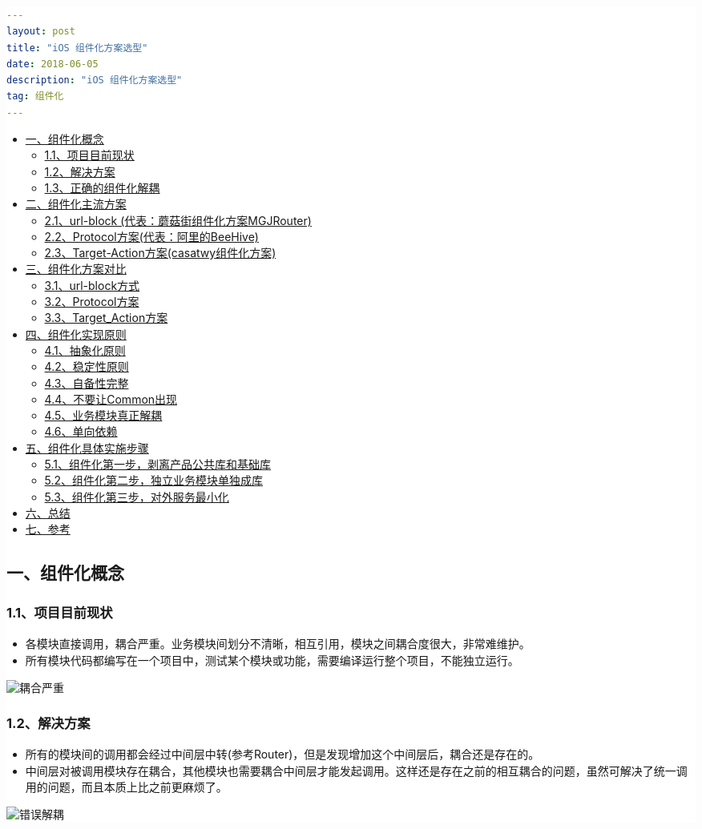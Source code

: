 ```yaml
---
layout: post
title: "iOS 组件化方案选型"
date: 2018-06-05 
description: "iOS 组件化方案选型"
tag: 组件化 
---   
```


* [一、组件化概念](#1_0)
    * [1.1、项目目前现状](#1_1)
    * [1.2、解决方案](#1_2)
    * [1.3、正确的组件化解耦](#1_3)
* [二、组件化主流方案](#2_0)
    * [2.1、url-block (代表：蘑菇街组件化方案MGJRouter)](#2_1)
    * [2.2、Protocol方案(代表：阿里的BeeHive)](#2_2)
    * [2.3、Target-Action方案(casatwy组件化方案)](#2_3)
* [三、组件化方案对比](#3_0)
    * [3.1、url-block方式](#3_1)
    * [3.2、Protocol方案](#3_2)
    * [3.3、Target_Action方案](#3_3)
* [四、组件化实现原则](#4_0)
    * [4.1、抽象化原则](#4_1)
    * [4.2、稳定性原则](#4_2)
    * [4.3、自备性完整](#4_3)
    * [4.4、不要让Common出现](#4_4)
    * [4.5、业务模块真正解耦](#4_5)
    * [4.6、单向依赖](#4_6)
* [五、组件化具体实施步骤](#5_0)
    * [5.1、组件化第一步，剥离产品公共库和基础库](#5_1)
    * [5.2、组件化第二步，独立业务模块单独成库](#5_2)
    * [5.3、组件化第三步，对外服务最小化](#5_3)
* [六、总结](#6_0)
* [七、参考](#7_0)

## <a id="1_0"></a> 一、组件化概念

### <a id="1_1"></a> 1.1、项目目前现状
* 各模块直接调用，耦合严重。业务模块间划分不清晰，相互引用，模块之间耦合度很大，非常难维护。
* 所有模块代码都编写在一个项目中，测试某个模块或功能，需要编译运行整个项目，不能独立运行。

![耦合严重](https://raw.githubusercontent.com/muzipiao/GitHubImages/master/ModulizedImgs/1.1.png)

### <a id="1_2"></a> 1.2、解决方案
* 所有的模块间的调用都会经过中间层中转(参考Router)，但是发现增加这个中间层后，耦合还是存在的。
* 中间层对被调用模块存在耦合，其他模块也需要耦合中间层才能发起调用。这样还是存在之前的相互耦合的问题，虽然可解决了统一调用的问题，而且本质上比之前更麻烦了。

![错误解耦](https://raw.githubusercontent.com/muzipiao/GitHubImages/master/ModulizedImgs/1.2.png)
